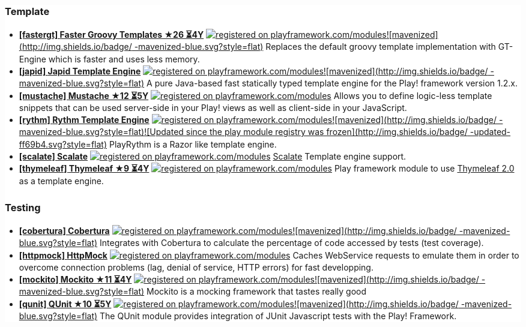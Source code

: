 ### Template 

* **[[fastergt] ](http://www.playframework.com/modules/fastergt) [Faster Groovy Templates ★26 ⏳4Y](https://github.com/mbknor/faster-groovy-templates)** [![registered on playframework.com/modules](http://img.shields.io/badge/registered-yes-green.svg?style=flat)](http://www.playframework.com/modules/fastergt)[![mavenized](http://img.shields.io/badge/ -mavenized-blue.svg?style=flat)](http://mvnrepository.com/artifact/com.google.code.maven-play-plugin.org.playframework.modules.fastergt/play-fastergt) Replaces the default groovy template implementation with GT-Engine which is faster and uses less memory. 
* **[[japid] ](http://www.playframework.com/modules/japid) [Japid Template Engine](http://github.com/branaway/Japid)** [![registered on playframework.com/modules](http://img.shields.io/badge/registered-yes-green.svg?style=flat)](http://www.playframework.com/modules/japid)[![mavenized](http://img.shields.io/badge/ -mavenized-blue.svg?style=flat)](http://mvnrepository.com/artifact/com.google.code.maven-play-plugin.org.playframework.modules.japid/play-japid) A pure Java-based fast statically typed template engine for the Play! framework version 1.2.x. 
* **[[mustache] ](http://www.playframework.com/modules/mustache) [Mustache ★12 ⏳5Y](https://github.com/murz/play-mustache)** [![registered on playframework.com/modules](http://img.shields.io/badge/registered-yes-green.svg?style=flat)](http://www.playframework.com/modules/mustache) Allows you to define logic-less template snippets that can be used server-side in your Play! views as well as client-side in your JavaScript. 
* **[[rythm] ](http://www.playframework.com/modules/rythm) [Rythm Template Engine](https://github.com/greenlaw110/play-rythm)** [![registered on playframework.com/modules](http://img.shields.io/badge/registered-yes-green.svg?style=flat)](http://www.playframework.com/modules/rythm)[![mavenized](http://img.shields.io/badge/ -mavenized-blue.svg?style=flat)](http://mvnrepository.com/artifact/com.google.code.maven-play-plugin.org.playframework.modules.rythm/play-rythm)[![Updated since the play module registry was frozen](http://img.shields.io/badge/ -updated-ff69b4.svg?style=flat)](https://github.com/greenlaw110/play-rythm) PlayRythm is a Razor like template engine. 
* **[[scalate] ](http://www.playframework.com/modules/scalate) [Scalate](http://github.com/pk11/play-scalate)** [![registered on playframework.com/modules](http://img.shields.io/badge/registered-yes-green.svg?style=flat)](http://www.playframework.com/modules/scalate) [Scalate](http://scalate.fusesource.org) Template engine support.  
* **[[thymeleaf] ](http://www.playframework.com/modules/thymeleaf) [Thymeleaf ★9 ⏳4Y](https://github.com/choreo/play-thymeleaf)** [![registered on playframework.com/modules](http://img.shields.io/badge/registered-yes-green.svg?style=flat)](http://www.playframework.com/modules/thymeleaf) Play framework module to use [Thymeleaf 2.0](http://www.thymeleaf.org/)  as a template engine. 

### Testing 

* **[[cobertura] ](http://www.playframework.com/modules/cobertura) [Cobertura](http://github.com/julienba/play-cobertura)** [![registered on playframework.com/modules](http://img.shields.io/badge/registered-yes-green.svg?style=flat)](http://www.playframework.com/modules/cobertura)[![mavenized](http://img.shields.io/badge/ -mavenized-blue.svg?style=flat)](http://mvnrepository.com/artifact/com.google.code.maven-play-plugin.org.playframework.modules.cobertura/play-cobertura) Integrates with Cobertura to calculate the percentage of code accessed by tests (test coverage). 
* **[[httpmock] ](http://www.playframework.com/modules/httpmock) [HttpMock](http://github.com/zenexity/play--httpmock)** [![registered on playframework.com/modules](http://img.shields.io/badge/registered-yes-green.svg?style=flat)](http://www.playframework.com/modules/httpmock) Caches WebService requests to emulate them in order to overcome connection problems (lag, denial of service, HTTP errors) for fast developping. 
* **[[mockito] ](http://www.playframework.com/modules/mockito) [Mockito ★11 ⏳4Y](https://github.com/eamelink/play-mockito)** [![registered on playframework.com/modules](http://img.shields.io/badge/registered-yes-green.svg?style=flat)](http://www.playframework.com/modules/mockito)[![mavenized](http://img.shields.io/badge/ -mavenized-blue.svg?style=flat)](http://mvnrepository.com/artifact/com.google.code.maven-play-plugin.org.playframework.modules.mockito/play-mockito) Mockito is a mocking framework that tastes really good 
* **[[qunit] ](http://www.playframework.com/modules/qunit) [QUnit ★10 ⏳5Y](https://github.com/irregular-at/play-qunit)** [![registered on playframework.com/modules](http://img.shields.io/badge/registered-yes-green.svg?style=flat)](http://www.playframework.com/modules/qunit)[![mavenized](http://img.shields.io/badge/ -mavenized-blue.svg?style=flat)](http://mvnrepository.com/artifact/com.google.code.maven-play-plugin.org.playframework.modules.qunit/play-qunit) The QUnit module provides integration of JUnit Javascript tests with the Play! Framework. 